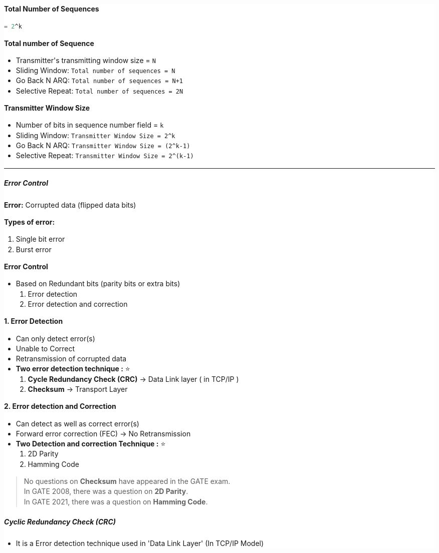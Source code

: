 **Total Number of Sequences**
```sql
= 2^k
```

**Total number of Sequence**
- Transmitter's transmitting window size = `N`
- Sliding Window: `Total number of sequences = N`
- Go Back N ARQ: `Total number of sequences = N+1`
- Selective Repeat: `Total number of sequences = 2N`

**Transmitter Window Size**
- Number of bits in sequence number field = `k`
- Sliding Window: `Transmitter Window Size = 2^k`
- Go Back N ARQ: `Transmitter Window Size = (2^k-1)`
- Selective Repeat: `Transmitter Window Size = 2^(k-1)`

---
##### **Error Control**

**Error:** Corrupted data (flipped data bits)

**Types of error:**
1. Single bit error
2. Burst error 

**Error Control**

- Based on Redundant bits (parity bits or extra bits)
	1. Error detection
	2. Error detection and correction

**1. Error Detection**

- Can only detect error(s)
- Unable to Correct
- Retransmission of corrupted data
- **Two error detection technique :** ⭐
	1. **Cycle Redundancy Check (CRC)** -> Data Link layer ( in TCP/IP )
	2. **Checksum** -> Transport Layer

**2. Error detection and Correction**

- Can detect as well as correct error(s)
- Forward error correction (FEC) -> No Retransmission
- **Two Detection and correction Technique :** ⭐
	1. 2D Parity
	2. Hamming Code


>No questions on **Checksum** have appeared in the GATE exam.  
>In GATE 2008, there was a question on **2D Parity**.  
>In GATE 2021, there was a question on **Hamming Code**.

##### **Cyclic Redundancy Check (CRC)**

- It is a Error detection technique used in 'Data Link Layer' (In TCP/IP Model)
